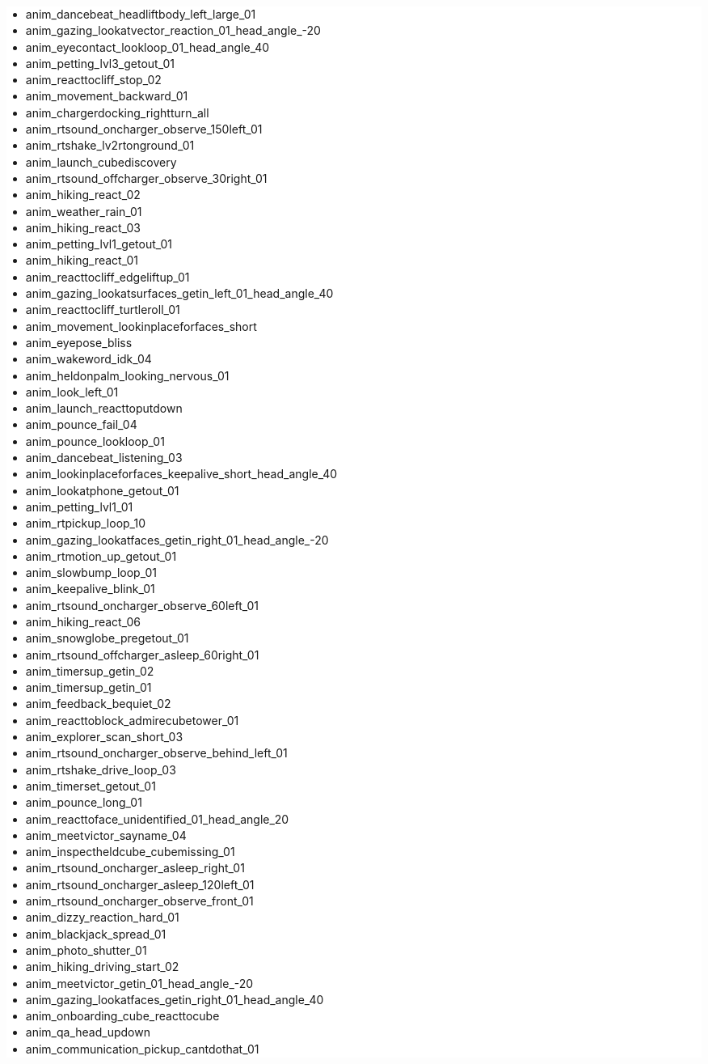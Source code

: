 - anim_dancebeat_headliftbody_left_large_01
- anim_gazing_lookatvector_reaction_01_head_angle_-20
- anim_eyecontact_lookloop_01_head_angle_40
- anim_petting_lvl3_getout_01
- anim_reacttocliff_stop_02
- anim_movement_backward_01
- anim_chargerdocking_rightturn_all
- anim_rtsound_oncharger_observe_150left_01
- anim_rtshake_lv2rtonground_01
- anim_launch_cubediscovery
- anim_rtsound_offcharger_observe_30right_01
- anim_hiking_react_02
- anim_weather_rain_01
- anim_hiking_react_03
- anim_petting_lvl1_getout_01
- anim_hiking_react_01
- anim_reacttocliff_edgeliftup_01
- anim_gazing_lookatsurfaces_getin_left_01_head_angle_40
- anim_reacttocliff_turtleroll_01
- anim_movement_lookinplaceforfaces_short
- anim_eyepose_bliss
- anim_wakeword_idk_04
- anim_heldonpalm_looking_nervous_01
- anim_look_left_01
- anim_launch_reacttoputdown
- anim_pounce_fail_04
- anim_pounce_lookloop_01
- anim_dancebeat_listening_03
- anim_lookinplaceforfaces_keepalive_short_head_angle_40
- anim_lookatphone_getout_01
- anim_petting_lvl1_01
- anim_rtpickup_loop_10
- anim_gazing_lookatfaces_getin_right_01_head_angle_-20
- anim_rtmotion_up_getout_01
- anim_slowbump_loop_01
- anim_keepalive_blink_01
- anim_rtsound_oncharger_observe_60left_01
- anim_hiking_react_06
- anim_snowglobe_pregetout_01
- anim_rtsound_offcharger_asleep_60right_01
- anim_timersup_getin_02
- anim_timersup_getin_01
- anim_feedback_bequiet_02
- anim_reacttoblock_admirecubetower_01
- anim_explorer_scan_short_03
- anim_rtsound_oncharger_observe_behind_left_01
- anim_rtshake_drive_loop_03
- anim_timerset_getout_01
- anim_pounce_long_01
- anim_reacttoface_unidentified_01_head_angle_20
- anim_meetvictor_sayname_04
- anim_inspectheldcube_cubemissing_01
- anim_rtsound_oncharger_asleep_right_01
- anim_rtsound_oncharger_asleep_120left_01
- anim_rtsound_oncharger_observe_front_01
- anim_dizzy_reaction_hard_01
- anim_blackjack_spread_01
- anim_photo_shutter_01
- anim_hiking_driving_start_02
- anim_meetvictor_getin_01_head_angle_-20
- anim_gazing_lookatfaces_getin_right_01_head_angle_40
- anim_onboarding_cube_reacttocube
- anim_qa_head_updown
- anim_communication_pickup_cantdothat_01